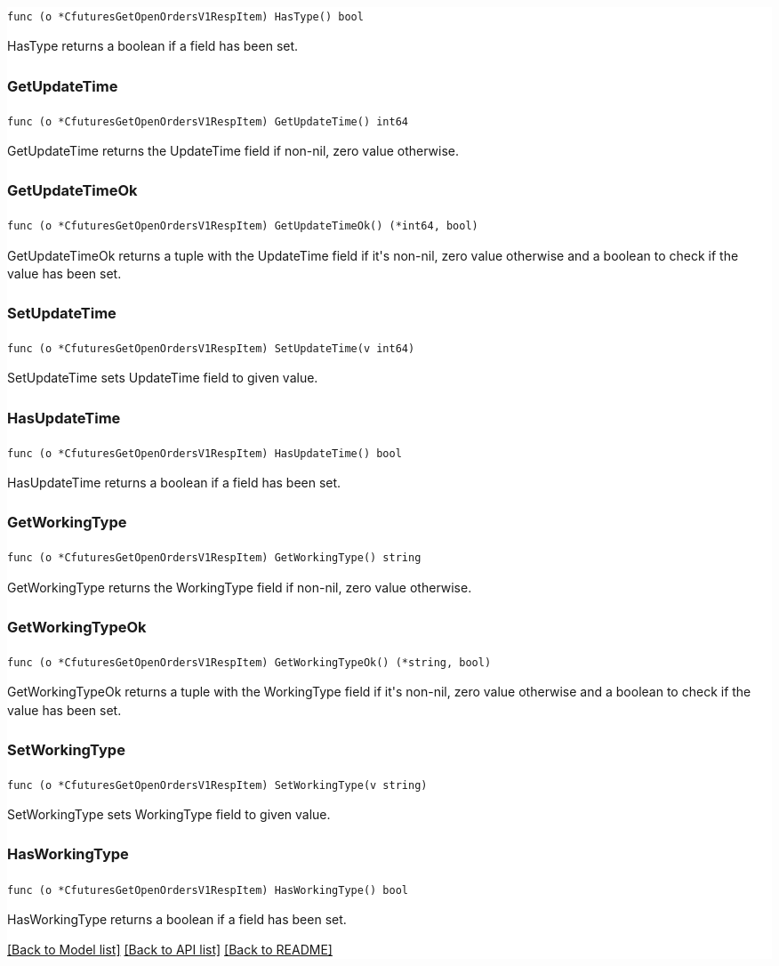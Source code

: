 `func (o *CfuturesGetOpenOrdersV1RespItem) HasType() bool`

HasType returns a boolean if a field has been set.

### GetUpdateTime

`func (o *CfuturesGetOpenOrdersV1RespItem) GetUpdateTime() int64`

GetUpdateTime returns the UpdateTime field if non-nil, zero value otherwise.

### GetUpdateTimeOk

`func (o *CfuturesGetOpenOrdersV1RespItem) GetUpdateTimeOk() (*int64, bool)`

GetUpdateTimeOk returns a tuple with the UpdateTime field if it's non-nil, zero value otherwise
and a boolean to check if the value has been set.

### SetUpdateTime

`func (o *CfuturesGetOpenOrdersV1RespItem) SetUpdateTime(v int64)`

SetUpdateTime sets UpdateTime field to given value.

### HasUpdateTime

`func (o *CfuturesGetOpenOrdersV1RespItem) HasUpdateTime() bool`

HasUpdateTime returns a boolean if a field has been set.

### GetWorkingType

`func (o *CfuturesGetOpenOrdersV1RespItem) GetWorkingType() string`

GetWorkingType returns the WorkingType field if non-nil, zero value otherwise.

### GetWorkingTypeOk

`func (o *CfuturesGetOpenOrdersV1RespItem) GetWorkingTypeOk() (*string, bool)`

GetWorkingTypeOk returns a tuple with the WorkingType field if it's non-nil, zero value otherwise
and a boolean to check if the value has been set.

### SetWorkingType

`func (o *CfuturesGetOpenOrdersV1RespItem) SetWorkingType(v string)`

SetWorkingType sets WorkingType field to given value.

### HasWorkingType

`func (o *CfuturesGetOpenOrdersV1RespItem) HasWorkingType() bool`

HasWorkingType returns a boolean if a field has been set.


[[Back to Model list]](../README.md#documentation-for-models) [[Back to API list]](../README.md#documentation-for-api-endpoints) [[Back to README]](../README.md)


